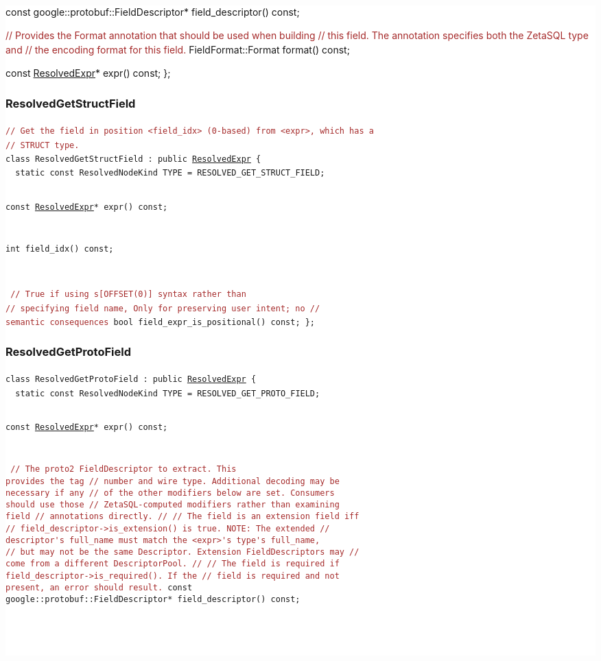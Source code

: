   const google::protobuf::FieldDescriptor* field_descriptor() const;

<font color="brown">  // Provides the Format annotation that should be used when building
  // this field.  The annotation specifies both the ZetaSQL type and
  // the encoding format for this field.</font>
  FieldFormat::Format format() const;

  const <a href="#ResolvedExpr">ResolvedExpr</a>* expr() const;
};
</code></pre></p>

### ResolvedGetStructField
<a id="ResolvedGetStructField"></a>

<p><pre><code class="lang-c++"><font color="brown">// Get the field in position &lt;field_idx&gt; (0-based) from &lt;expr&gt;, which has a
// STRUCT type.</font>
class ResolvedGetStructField : public <a href="#ResolvedExpr">ResolvedExpr</a> {
  static const ResolvedNodeKind TYPE = RESOLVED_GET_STRUCT_FIELD;

  const <a href="#ResolvedExpr">ResolvedExpr</a>* expr() const;

  int field_idx() const;

<font color="brown">  // True if using s[OFFSET(0)] syntax rather than
  // specifying field name, Only for preserving user intent; no
  // semantic consequences</font>
  bool field_expr_is_positional() const;
};
</code></pre></p>

### ResolvedGetProtoField
<a id="ResolvedGetProtoField"></a>

<p><pre><code class="lang-c++">class ResolvedGetProtoField : public <a href="#ResolvedExpr">ResolvedExpr</a> {
  static const ResolvedNodeKind TYPE = RESOLVED_GET_PROTO_FIELD;

  const <a href="#ResolvedExpr">ResolvedExpr</a>* expr() const;

<font color="brown">  // The proto2 FieldDescriptor to extract.  This provides the tag
  // number and wire type.  Additional decoding may be necessary if any
  // of the other modifiers below are set.  Consumers should use those
  // ZetaSQL-computed modifiers rather than examining field
  // annotations directly.
  //
  // The field is an extension field iff
  // field_descriptor-&gt;is_extension() is true.  NOTE: The extended
  // descriptor&#39;s full_name must match the &lt;expr&gt;&#39;s type&#39;s full_name,
  // but may not be the same Descriptor. Extension FieldDescriptors may
  // come from a different DescriptorPool.
  //
  // The field is required if field_descriptor-&gt;is_required().  If the
  // field is required and not present, an error should result.</font>
  const google::protobuf::FieldDescriptor* field_descriptor() const;
